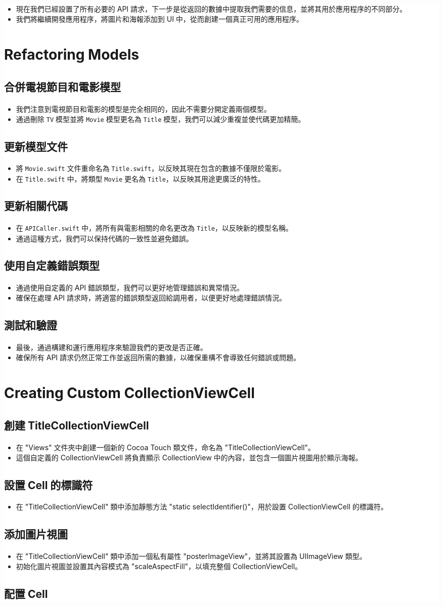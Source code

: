 - 現在我們已經設置了所有必要的 API 請求，下一步是從返回的數據中提取我們需要的信息，並將其用於應用程序的不同部分。
- 我們將繼續開發應用程序，將圖片和海報添加到 UI 中，從而創建一個真正可用的應用程序。

# Refactoring Models 

## 合併電視節目和電影模型

- 我們注意到電視節目和電影的模型是完全相同的，因此不需要分開定義兩個模型。
- 通過刪除 `TV` 模型並將 `Movie` 模型更名為 `Title` 模型，我們可以減少重複並使代碼更加精簡。

## 更新模型文件

- 將 `Movie.swift` 文件重命名為 `Title.swift`，以反映其現在包含的數據不僅限於電影。
- 在 `Title.swift` 中，將類型 `Movie` 更名為 `Title`，以反映其用途更廣泛的特性。

## 更新相關代碼

- 在 `APICaller.swift` 中，將所有與電影相關的命名更改為 `Title`，以反映新的模型名稱。
- 通過這種方式，我們可以保持代碼的一致性並避免錯誤。

## 使用自定義錯誤類型

- 通過使用自定義的 API 錯誤類型，我們可以更好地管理錯誤和異常情況。
- 確保在處理 API 請求時，將適當的錯誤類型返回給調用者，以便更好地處理錯誤情況。

## 測試和驗證

- 最後，通過構建和運行應用程序來驗證我們的更改是否正確。
- 確保所有 API 請求仍然正常工作並返回所需的數據，以確保重構不會導致任何錯誤或問題。

# Creating Custom CollectionViewCell

## 創建 TitleCollectionViewCell

- 在 "Views" 文件夾中創建一個新的 Cocoa Touch 類文件，命名為 "TitleCollectionViewCell"。
- 這個自定義的 CollectionViewCell 將負責顯示 CollectionView 中的內容，並包含一個圖片視圖用於顯示海報。

## 設置 Cell 的標識符

- 在 "TitleCollectionViewCell" 類中添加靜態方法 "static selectIdentifier()"，用於設置 CollectionViewCell 的標識符。

## 添加圖片視圖

- 在 "TitleCollectionViewCell" 類中添加一個私有屬性 "posterImageView"，並將其設置為 UIImageView 類型。
- 初始化圖片視圖並設置其內容模式為 "scaleAspectFill"，以填充整個 CollectionViewCell。

## 配置 Cell
